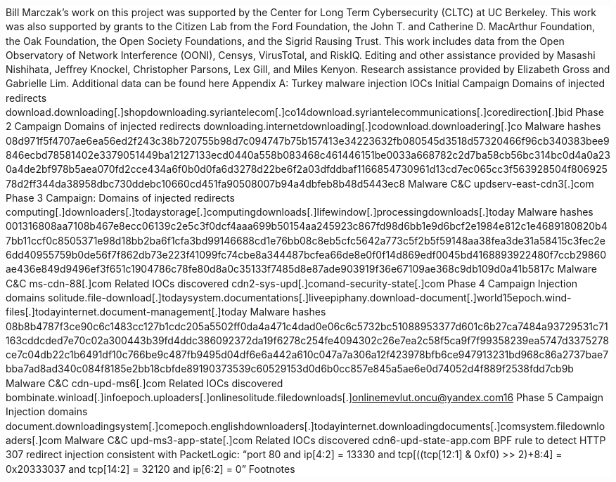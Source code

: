 Bill Marczak’s work on this project was supported by the Center for Long Term Cybersecurity (CLTC) at UC Berkeley. This work was also supported by grants to the Citizen Lab from the Ford Foundation, the John T. and Catherine D. MacArthur Foundation, the Oak Foundation, the Open Society Foundations, and the Sigrid Rausing Trust. This work includes data from the Open Observatory of Network Interference (OONI), Censys, VirusTotal, and RiskIQ.
Editing and other assistance provided by Masashi Nishihata, Jeffrey Knockel, Christopher Parsons, Lex Gill, and Miles Kenyon. Research assistance provided by Elizabeth Gross and Gabrielle Lim.
Additional data can be found here
Appendix A: Turkey malware injection IOCs
Initial Campaign
Domains of injected redirects
download.downloading[.]shopdownloading.syriantelecom[.]co14download.syriantelecommunications[.]coredirection[.]bid
Phase 2 Campaign
Domains of injected redirects
downloading.internetdownloading[.]codownload.downloadering[.]co
Malware hashes
08d971f5f4707ae6ea56ed2f243c38b720755b98d7c094747b75b157413e34223632fb080545d3518d57320466f96cb340383bee9846ecbd78581402e3379051449ba12127133ecd0440a558b083468c461446151be0033a668782c2d7ba58cb56bc314bc0d4a0a230a4de2bf978b5aea070fd2cce434a6f0b0d0fa6d3278d22be6f2a03dfddbaf1166854730961d13cd7ec065cc3f563928504f80692578d2ff344da38958dbc730ddebc10660cd451fa90508007b94a4dbfeb8b48d5443ec8
Malware C&C
updserv-east-cdn3[.]com
Phase 3 Campaign:
Domains of injected redirects
computing[.]downloaders[.]todaystorage[.]computingdownloads[.]lifewindow[.]processingdownloads[.]today
Malware hashes
001316808aa7108b467e8ecc06139c2e5c3f0dcf4aaa699b50154aa245923c867fd98d6bb1e9d6bcf2e1984e812c1e4689180820b47bb11ccf0c8505371e98d18bb2ba6f1cfa3bd99146688cd1e76bb08c8eb5cfc5642a773c5f2b5f59148aa38fea3de31a58415c3fec2e6dd40955759b0de56f7f862db73e223f41099fc74cbe8a344487bcfea66de8e0f0f14d869edf0045bd4168893922480f7ccb29860ae436e849d9496ef3f651c1904786c78fe80d8a0c35133f7485d8e87ade903919f36e67109ae368c9db109d0a41b5817c
Malware C&C
ms-cdn-88[.]com
Related IOCs discovered
cdn2-sys-upd[.]comand-security-state[.]com
Phase 4 Campaign
Injection domains
solitude.file-download[.]todaysystem.documentations[.]liveepiphany.download-document[.]world15epoch.wind-files[.]todayinternet.document-management[.]today
Malware hashes
08b8b4787f3ce90c6c1483cc127b1cdc205a5502ff0da4a471c4dad0e06c6c5732bc51088953377d601c6b27ca7484a93729531c71163cddcded7e70c02a300443b39fd4ddc386092372da19f6278c254fe4094302c26e7ea2c58f5ca9f7f99358239ea5747d3375278ce7c04db22c1b6491df10c766be9c487fb9495d04df6e6a442a610c047a7a306a12f423978bfb6ce947913231bd968c86a2737bae7bba7ad8ad340c084f8185e2bb18cbfde89190373539c60529153d0d6b0cc857e845a5ae6e0d74052d4f889f2538fdd7cb9b
Malware C&C
cdn-upd-ms6[.]com
Related IOCs discovered
bombinate.winload[.]infoepoch.uploaders[.]onlinesolitude.filedownloads[.]onlinemevlut.oncu@yandex.com16
Phase 5 Campaign
Injection domains
document.downloadingsystem[.]comepoch.englishdownloaders[.]todayinternet.downloadingdocuments[.]comsystem.filedownloaders[.]com
Malware C&C
upd-ms3-app-state[.]com
Related IOCs discovered
cdn6-upd-state-app.com
BPF rule to detect HTTP 307 redirect injection consistent with PacketLogic:
“port 80 and ip[4:2] = 13330 and tcp[((tcp[12:1] & 0xf0) >> 2)+8:4] = 0x20333037 and tcp[14:2] = 32120 and ip[6:2] = 0”
Footnotes